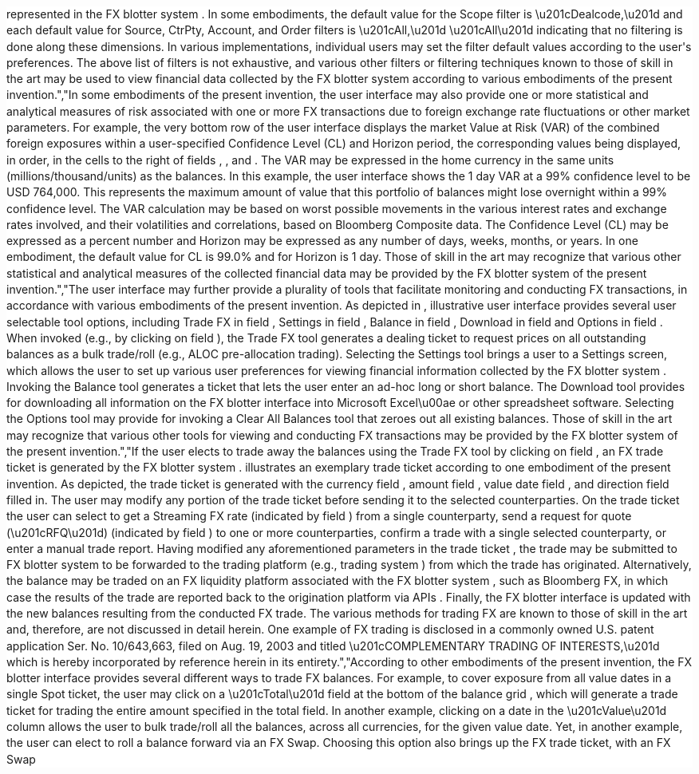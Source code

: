 represented in the FX blotter system . In some embodiments, the default value for the Scope filter is \u201cDealcode,\u201d and each default value for Source, CtrPty, Account, and Order filters is \u201cAll,\u201d \u201cAll\u201d indicating that no filtering is done along these dimensions. In various implementations, individual users may set the filter default values according to the user's preferences. The above list of filters is not exhaustive, and various other filters or filtering techniques known to those of skill in the art may be used to view financial data collected by the FX blotter system  according to various embodiments of the present invention.","In some embodiments of the present invention, the user interface  may also provide one or more statistical and analytical measures of risk associated with one or more FX transactions due to foreign exchange rate fluctuations or other market parameters. For example, the very bottom row of the user interface  displays the market Value at Risk (VAR) of the combined foreign exposures within a user-specified Confidence Level (CL) and Horizon period, the corresponding values being displayed, in order, in the cells to the right of fields , , and . The VAR may be expressed in the home currency in the same units (millions\/thousand\/units) as the balances. In this example, the user interface  shows the 1 day VAR at a 99% confidence level to be USD 764,000. This represents the maximum amount of value that this portfolio of balances might lose overnight within a 99% confidence level. The VAR calculation may be based on worst possible movements in the various interest rates and exchange rates involved, and their volatilities and correlations, based on Bloomberg Composite data. The Confidence Level (CL) may be expressed as a percent number and Horizon may be expressed as any number of days, weeks, months, or years. In one embodiment, the default value for CL is 99.0% and for Horizon is 1 day. Those of skill in the art may recognize that various other statistical and analytical measures of the collected financial data may be provided by the FX blotter system of the present invention.","The user interface may further provide a plurality of tools that facilitate monitoring and conducting FX transactions, in accordance with various embodiments of the present invention. As depicted in , illustrative user interface  provides several user selectable tool options, including Trade FX in field , Settings in field , Balance in field , Download in field  and Options in field . When invoked (e.g., by clicking on field ), the Trade FX tool generates a dealing ticket to request prices on all outstanding balances as a bulk trade\/roll (e.g., ALOC pre-allocation trading). Selecting the Settings tool brings a user to a Settings screen, which allows the user to set up various user preferences for viewing financial information collected by the FX blotter system . Invoking the Balance tool generates a ticket that lets the user enter an ad-hoc long or short balance. The Download tool provides for downloading all information on the FX blotter interface  into Microsoft Excel\u00ae or other spreadsheet software. Selecting the Options tool may provide for invoking a Clear All Balances tool that zeroes out all existing balances. Those of skill in the art may recognize that various other tools for viewing and conducting FX transactions may be provided by the FX blotter system of the present invention.","If the user elects to trade away the balances using the Trade FX tool by clicking on field , an FX trade ticket is generated by the FX blotter system .  illustrates an exemplary trade ticket  according to one embodiment of the present invention. As depicted, the trade ticket  is generated with the currency field , amount field , value date field , and direction field  filled in. The user may modify any portion of the trade ticket  before sending it to the selected counterparties. On the trade ticket the user can select to get a Streaming FX rate (indicated by field ) from a single counterparty, send a request for quote (\u201cRFQ\u201d) (indicated by field ) to one or more counterparties, confirm a trade with a single selected counterparty, or enter a manual trade report. Having modified any aforementioned parameters in the trade ticket , the trade may be submitted to FX blotter system  to be forwarded to the trading platform (e.g., trading system ) from which the trade has originated. Alternatively, the balance may be traded on an FX liquidity platform associated with the FX blotter system , such as Bloomberg FX<go>, in which case the results of the trade are reported back to the origination platform via APIs . Finally, the FX blotter interface  is updated with the new balances resulting from the conducted FX trade. The various methods for trading FX are known to those of skill in the art and, therefore, are not discussed in detail herein. One example of FX trading is disclosed in a commonly owned U.S. patent application Ser. No. 10\/643,663, filed on Aug. 19, 2003 and titled \u201cCOMPLEMENTARY TRADING OF INTERESTS,\u201d which is hereby incorporated by reference herein in its entirety.","According to other embodiments of the present invention, the FX blotter interface provides several different ways to trade FX balances. For example, to cover exposure from all value dates in a single Spot ticket, the user may click on a \u201cTotal\u201d field at the bottom of the balance grid , which will generate a trade ticket for trading the entire amount specified in the total field. In another example, clicking on a date in the \u201cValue\u201d column allows the user to bulk trade\/roll all the balances, across all currencies, for the given value date. Yet, in another example, the user can elect to roll a balance forward via an FX Swap. Choosing this option also brings up the FX trade ticket, with an FX Swap